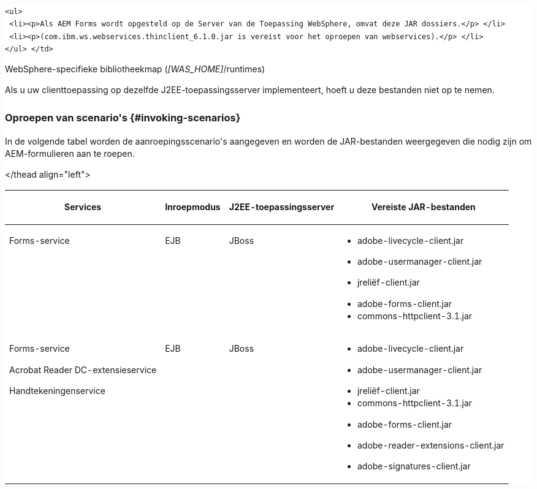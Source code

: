     <ul> 
     <li><p>Als AEM Forms wordt opgesteld op de Server van de Toepassing WebSphere, omvat deze JAR dossiers.</p> </li> 
     <li><p>(com.ibm.ws.webservices.thinclient_6.1.0.jar is vereist voor het oproepen van webservices).</p> </li> 
    </ul> </td> 
   <td><p>WebSphere-specifieke bibliotheekmap (<em>[WAS_HOME]</em>/runtimes)</p> <p>Als u uw clienttoepassing op dezelfde J2EE-toepassingsserver implementeert, hoeft u deze bestanden niet op te nemen.</p> </td> 
  </tr> 
 </tbody> 
</table>

### Oproepen van scenario&#39;s {#invoking-scenarios}

In de volgende tabel worden de aanroepingsscenario&#39;s aangegeven en worden de JAR-bestanden weergegeven die nodig zijn om AEM-formulieren aan te roepen.

<table> 
 <thead> 
  <tr> 
   <th><p>Services</p> </th> 
   <th><p>Inroepmodus</p> </th> 
   <th><p>J2EE-toepassingsserver</p> </th> 
   <th><p>Vereiste JAR-bestanden</p> </th> 
  </tr> 
 &lt;/thead align="left"&gt; 
 <tbody> 
  <tr> 
   <td><p>Forms-service</p> </td> 
   <td><p>EJB</p> </td> 
   <td><p>JBoss</p> </td> 
   <td> 
    <ul> 
     <li><p>adobe-livecycle-client.jar</p> </li> 
     <li><p>adobe-usermanager-client.jar</p> </li> 
    </ul> 
    <ul> 
     <li>jreliëf-client.jar</li> 
    </ul> 
    <ul> 
     <li>adobe-forms-client.jar<br /> </li> 
     <li>commons-httpclient-3.1.jar</li> 
    </ul> </td> 
  </tr> 
  <tr> 
   <td><p>Forms-service</p> <p>Acrobat Reader DC-extensieservice</p> <p>Handtekeningenservice</p> </td> 
   <td><p>EJB</p> </td> 
   <td><p>JBoss</p> </td> 
   <td> 
    <ul> 
     <li><p>adobe-livecycle-client.jar</p> </li> 
     <li><p>adobe-usermanager-client.jar</p> </li> 
    </ul> 
    <ul> 
     <li>jreliëf-client.jar<br /> </li> 
     <li>commons-httpclient-3.1.jar</li> 
    </ul> 
    <ul> 
     <li><p>adobe-forms-client.jar</p> </li> 
     <li><p>adobe-reader-extensions-client.jar</p> </li> 
     <li><p>adobe-signatures-client.jar</p> </li> 
    </ul> </td> 